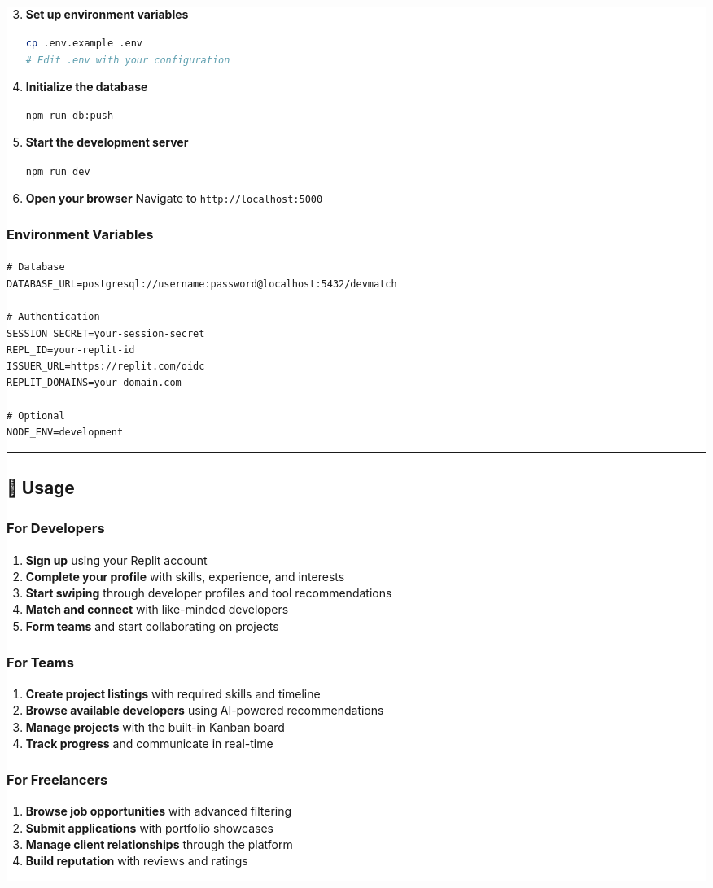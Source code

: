 3. **Set up environment variables**
   ```bash
   cp .env.example .env
   # Edit .env with your configuration
   ```

4. **Initialize the database**
   ```bash
   npm run db:push
   ```

5. **Start the development server**
   ```bash
   npm run dev
   ```

6. **Open your browser**
   Navigate to `http://localhost:5000`

### Environment Variables

```env
# Database
DATABASE_URL=postgresql://username:password@localhost:5432/devmatch

# Authentication
SESSION_SECRET=your-session-secret
REPL_ID=your-replit-id
ISSUER_URL=https://replit.com/oidc
REPLIT_DOMAINS=your-domain.com

# Optional
NODE_ENV=development
```

---

## 📱 Usage

### For Developers
1. **Sign up** using your Replit account
2. **Complete your profile** with skills, experience, and interests
3. **Start swiping** through developer profiles and tool recommendations
4. **Match and connect** with like-minded developers
5. **Form teams** and start collaborating on projects

### For Teams
1. **Create project listings** with required skills and timeline
2. **Browse available developers** using AI-powered recommendations
3. **Manage projects** with the built-in Kanban board
4. **Track progress** and communicate in real-time

### For Freelancers
1. **Browse job opportunities** with advanced filtering
2. **Submit applications** with portfolio showcases
3. **Manage client relationships** through the platform
4. **Build reputation** with reviews and ratings

---